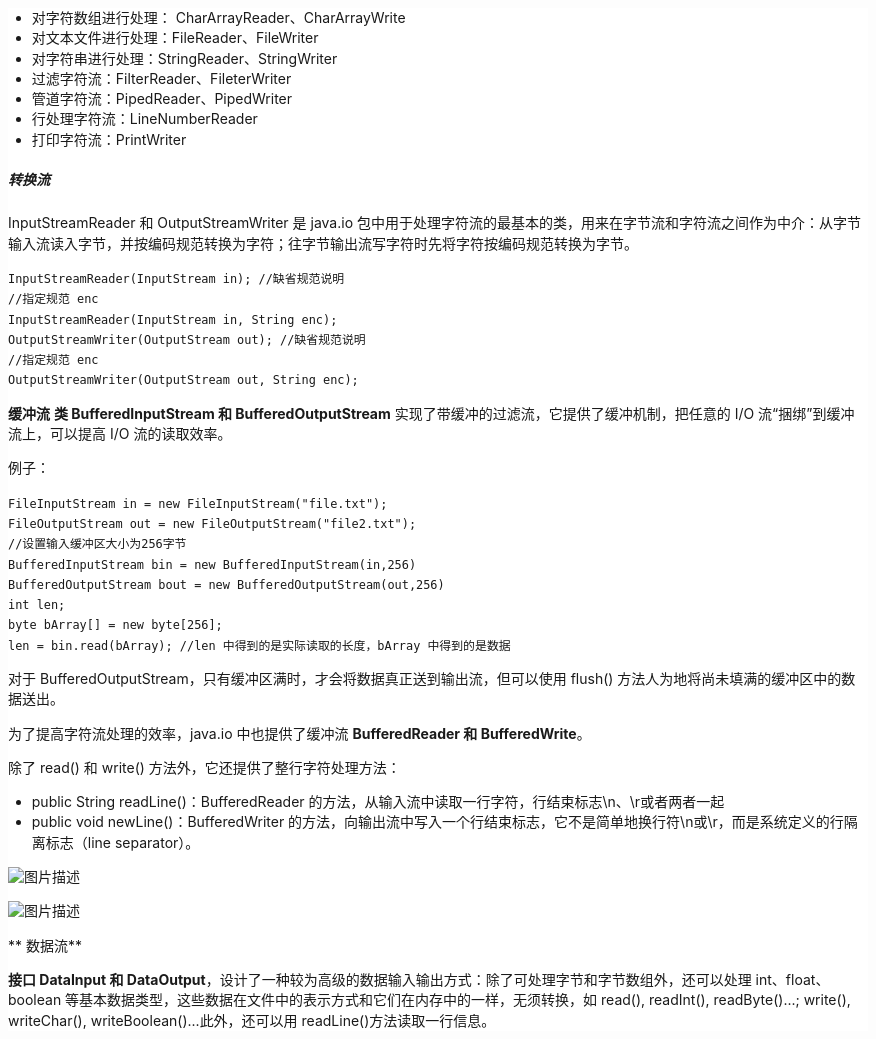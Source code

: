    - 对字符数组进行处理： CharArrayReader、CharArrayWrite
   - 对文本文件进行处理：FileReader、FileWriter
   - 对字符串进行处理：StringReader、StringWriter
   - 过滤字符流：FilterReader、FileterWriter
   - 管道字符流：PipedReader、PipedWriter
   - 行处理字符流：LineNumberReader
   - 打印字符流：PrintWriter

##### 转换流

InputStreamReader 和 OutputStreamWriter 是 java.io 包中用于处理字符流的最基本的类，用来在字节流和字符流之间作为中介：从字节输入流读入字节，并按编码规范转换为字符；往字节输出流写字符时先将字符按编码规范转换为字节。

```
InputStreamReader(InputStream in); //缺省规范说明
//指定规范 enc
InputStreamReader(InputStream in, String enc);
OutputStreamWriter(OutputStream out); //缺省规范说明
//指定规范 enc
OutputStreamWriter(OutputStream out, String enc);
```

**缓冲流**
**类 BufferedInputStream 和 BufferedOutputStream** 实现了带缓冲的过滤流，它提供了缓冲机制，把任意的 I/O 流“捆绑”到缓冲流上，可以提高 I/O 流的读取效率。

例子：

```
FileInputStream in = new FileInputStream("file.txt");
FileOutputStream out = new FileOutputStream("file2.txt");
//设置输入缓冲区大小为256字节
BufferedInputStream bin = new BufferedInputStream(in,256)
BufferedOutputStream bout = new BufferedOutputStream(out,256)
int len;
byte bArray[] = new byte[256];
len = bin.read(bArray); //len 中得到的是实际读取的长度，bArray 中得到的是数据
```

对于 BufferedOutputStream，只有缓冲区满时，才会将数据真正送到输出流，但可以使用 flush() 方法人为地将尚未填满的缓冲区中的数据送出。

为了提高字符流处理的效率，java.io 中也提供了缓冲流 **BufferedReader 和 BufferedWrite**。

除了 read() 和 write() 方法外，它还提供了整行字符处理方法：

   - public String readLine()：BufferedReader 的方法，从输入流中读取一行字符，行结束标志\n、\r或者两者一起
   - public void newLine()：BufferedWriter 的方法，向输出流中写入一个行结束标志，它不是简单地换行符\n或\r，而是系统定义的行隔离标志（line separator）。

![图片描述](https://dn-simplecloud.shiyanlou.com/courses/uid1080331-20190525-1558767068924)

![图片描述](https://dn-simplecloud.shiyanlou.com/courses/uid1080331-20190525-1558767076441)

** 数据流**

**接口 DataInput 和 DataOutput**，设计了一种较为高级的数据输入输出方式：除了可处理字节和字节数组外，还可以处理 int、float、boolean 等基本数据类型，这些数据在文件中的表示方式和它们在内存中的一样，无须转换，如 read(), readInt(), readByte()...; write(), writeChar(), writeBoolean()...此外，还可以用 readLine()方法读取一行信息。
